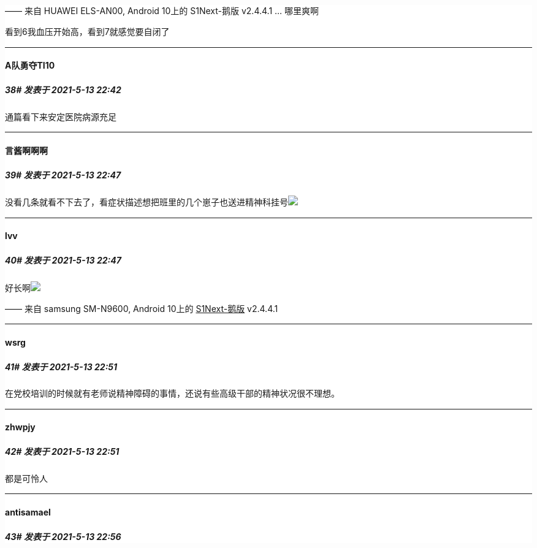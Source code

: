 
—— 来自 HUAWEI ELS-AN00, Android 10上的 S1Next-鹅版 v2.4.4.1 ...</blockquote>
哪里爽啊

看到6我血压开始高，看到7就感觉要自闭了


*****

####  A队勇夺TI10  
##### 38#       发表于 2021-5-13 22:42


通篇看下来安定医院病源充足


*****

####  言酱啊啊啊  
##### 39#       发表于 2021-5-13 22:47


没看几条就看不下去了，看症状描述想把班里的几个崽子也送进精神科挂号<img src="https://static.saraba1st.com/image/smiley/face2017/001.png" referrerpolicy="no-referrer">


*****

####  lvv  
##### 40#       发表于 2021-5-13 22:47


好长啊<img src="https://static.saraba1st.com/image/smiley/face2017/057.png" referrerpolicy="no-referrer">

—— 来自 samsung SM-N9600, Android 10上的 [S1Next-鹅版](https://github.com/ykrank/S1-Next/releases) v2.4.4.1


*****

####  wsrg  
##### 41#       发表于 2021-5-13 22:51


在党校培训的时候就有老师说精神障碍的事情，还说有些高级干部的精神状况很不理想。


*****

####  zhwpjy  
##### 42#       发表于 2021-5-13 22:51


都是可怜人


*****

####  antisamael  
##### 43#       发表于 2021-5-13 22:56
